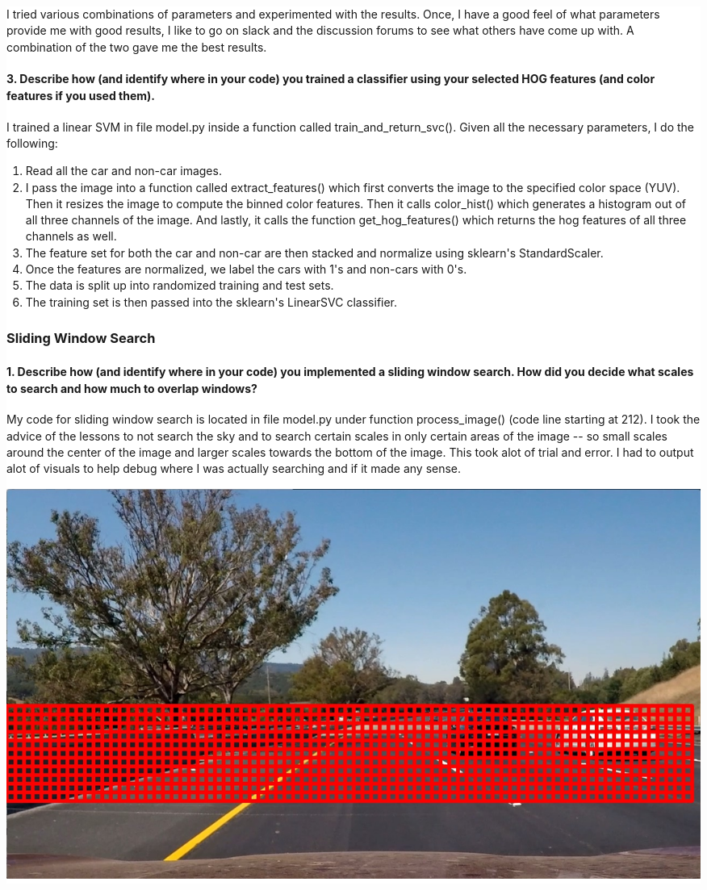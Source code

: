 I tried various combinations of parameters and experimented with the results. Once, I have a good feel of what parameters provide me with good results, I like to go on slack and the discussion forums to see what others have come up with. A combination of the two gave me the best results.

#### 3. Describe how (and identify where in your code) you trained a classifier using your selected HOG features (and color features if you used them).

I trained a linear SVM in file model.py inside a function called train_and_return_svc(). Given all the necessary parameters, I do the following:

1. Read all the car and non-car images.
2. I pass the image into a function called extract_features() which first converts the image to the specified color space (YUV). Then it resizes the image to compute the binned color features. Then it calls color_hist() which generates a histogram out of all three channels of the image. And lastly, it calls the function get_hog_features() which returns the hog features of all three channels as well.
3. The feature set for both the car and non-car are then stacked and normalize using sklearn's StandardScaler.
4. Once the features are normalized, we label the cars with 1's and non-cars with 0's. 
5. The data is split up into randomized training and test sets.
6. The training set is then passed into the sklearn's LinearSVC classifier.

### Sliding Window Search

#### 1. Describe how (and identify where in your code) you implemented a sliding window search.  How did you decide what scales to search and how much to overlap windows?

My code for sliding window search is located in file model.py under function process_image() (code line starting at 212). I took the advice of the lessons to not search the sky and to search certain scales in only certain areas of the image -- so small scales around the center of the image and larger scales towards the bottom of the image. This took alot of trial and error. I had to output alot of visuals to help debug where I was actually searching and if it made any sense.

<img src="./output_images/window_search_1.jpg">